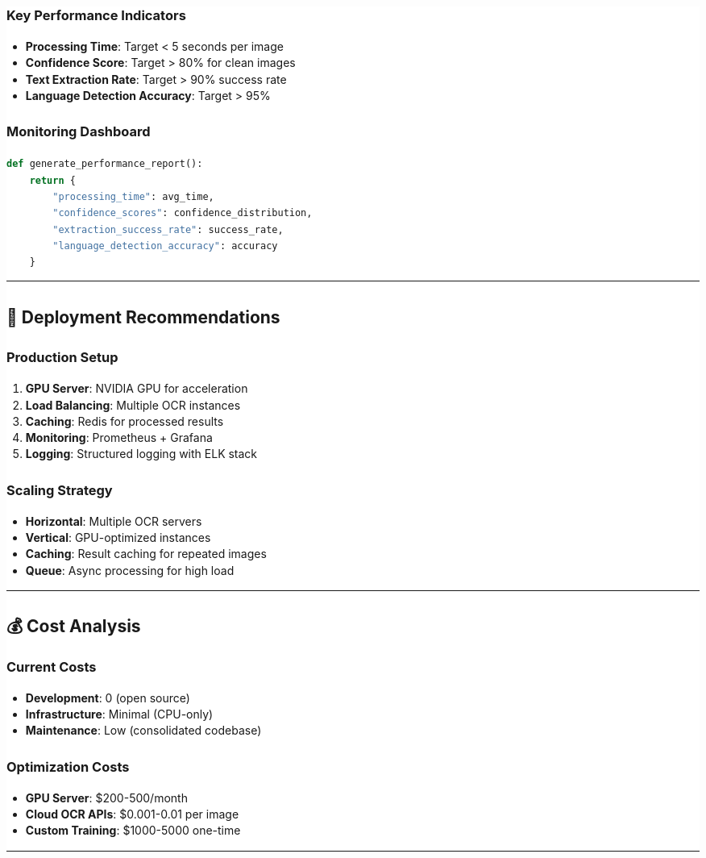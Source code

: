 ### **Key Performance Indicators**
- **Processing Time**: Target < 5 seconds per image
- **Confidence Score**: Target > 80% for clean images
- **Text Extraction Rate**: Target > 90% success rate
- **Language Detection Accuracy**: Target > 95%

### **Monitoring Dashboard**
```python
def generate_performance_report():
    return {
        "processing_time": avg_time,
        "confidence_scores": confidence_distribution,
        "extraction_success_rate": success_rate,
        "language_detection_accuracy": accuracy
    }
```

---

## 🚀 Deployment Recommendations

### **Production Setup**
1. **GPU Server**: NVIDIA GPU for acceleration
2. **Load Balancing**: Multiple OCR instances
3. **Caching**: Redis for processed results
4. **Monitoring**: Prometheus + Grafana
5. **Logging**: Structured logging with ELK stack

### **Scaling Strategy**
- **Horizontal**: Multiple OCR servers
- **Vertical**: GPU-optimized instances
- **Caching**: Result caching for repeated images
- **Queue**: Async processing for high load

---

## 💰 Cost Analysis

### **Current Costs**
- **Development**: 0 (open source)
- **Infrastructure**: Minimal (CPU-only)
- **Maintenance**: Low (consolidated codebase)

### **Optimization Costs**
- **GPU Server**: $200-500/month
- **Cloud OCR APIs**: $0.001-0.01 per image
- **Custom Training**: $1000-5000 one-time

---
